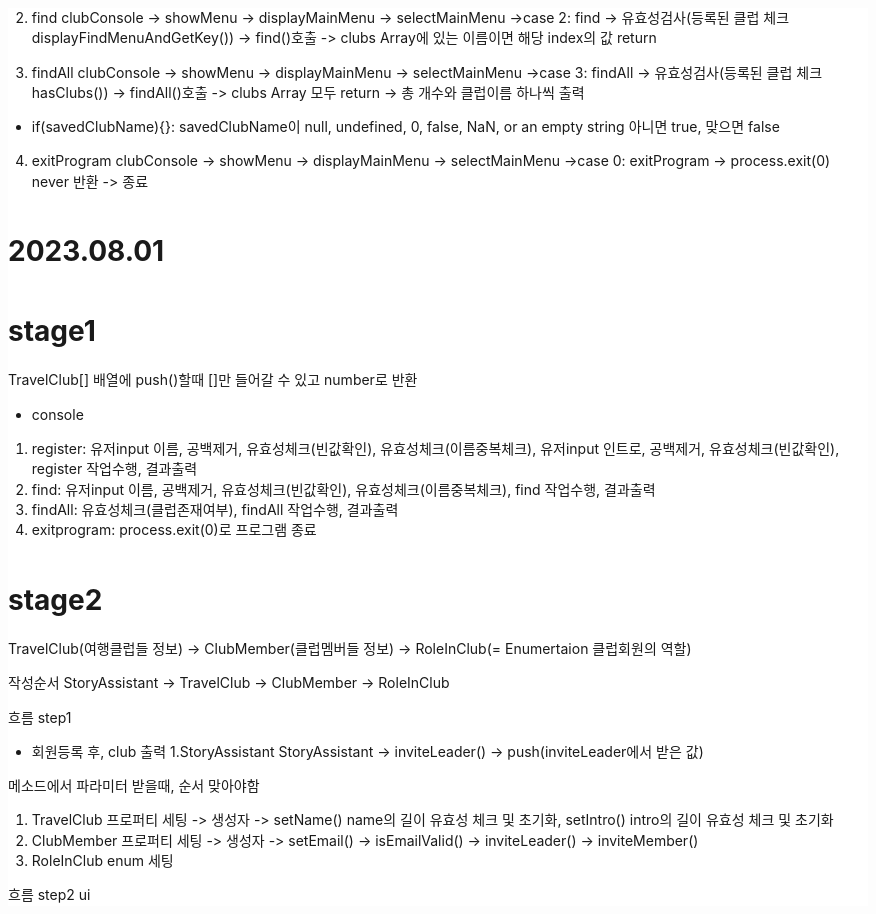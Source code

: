 2. find
   clubConsole -> showMenu -> displayMainMenu -> selectMainMenu ->case 2: find -> 유효성검사(등록된 클럽 체크 displayFindMenuAndGetKey()) -> find()호출 -> clubs Array에 있는 이름이면 해당 index의 값 return

3. findAll
   clubConsole -> showMenu -> displayMainMenu -> selectMainMenu ->case 3: findAll -> 유효성검사(등록된 클럽 체크 hasClubs()) -> findAll()호출 -> clubs Array 모두 return -> 총 개수와 클럽이름 하나씩 출력

- if(savedClubName){}: savedClubName이 null, undefined, 0, false, NaN, or an empty string 아니면 true, 맞으면 false

4. exitProgram
   clubConsole -> showMenu -> displayMainMenu -> selectMainMenu ->case 0: exitProgram -> process.exit(0) never 반환 -> 종료

# <summary>2023.08.01</summary>

# stage1

TravelClub[] 배열에 push()할때 []만 들어갈 수 있고 number로 반환

- console

1. register: 유저input 이름, 공백제거, 유효성체크(빈값확인), 유효성체크(이름중복체크), 유저input 인트로, 공백제거, 유효성체크(빈값확인), register 작업수행, 결과출력
2. find: 유저input 이름, 공백제거, 유효성체크(빈값확인), 유효성체크(이름중복체크), find 작업수행, 결과출력
3. findAll: 유효성체크(클럽존재여부), findAll 작업수행, 결과출력
4. exitprogram: process.exit(0)로 프로그램 종료

# stage2

TravelClub(여행클럽들 정보) -> ClubMember(클럽멤버들 정보) -> RoleInClub(= Enumertaion 클럽회원의 역할)

작성순서
StoryAssistant -> TravelClub -> ClubMember -> RoleInClub

흐름 step1

- 회원등록 후, club 출력
  1.StoryAssistant
  StoryAssistant -> inviteLeader() -> push(inviteLeader에서 받은 값)

메소드에서 파라미터 받을때, 순서 맞아야함

1. TravelClub
   프로퍼티 세팅 -> 생성자 -> setName() name의 길이 유효성 체크 및 초기화, setIntro() intro의 길이 유효성 체크 및 초기화
2. ClubMember
   프로퍼티 세팅 -> 생성자 -> setEmail() -> isEmailValid() -> inviteLeader() -> inviteMember()
3. RoleInClub
   enum 세팅

흐름 step2
ui
